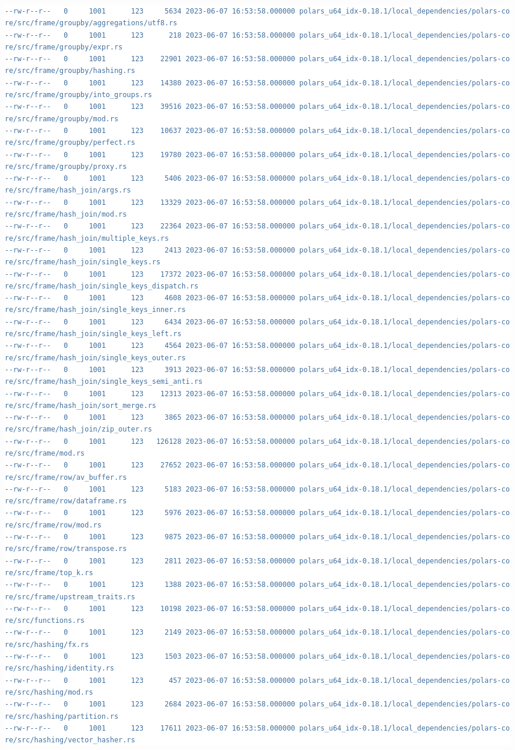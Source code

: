 ```diff
--rw-r--r--   0     1001      123     5634 2023-06-07 16:53:58.000000 polars_u64_idx-0.18.1/local_dependencies/polars-core/src/frame/groupby/aggregations/utf8.rs
--rw-r--r--   0     1001      123      218 2023-06-07 16:53:58.000000 polars_u64_idx-0.18.1/local_dependencies/polars-core/src/frame/groupby/expr.rs
--rw-r--r--   0     1001      123    22901 2023-06-07 16:53:58.000000 polars_u64_idx-0.18.1/local_dependencies/polars-core/src/frame/groupby/hashing.rs
--rw-r--r--   0     1001      123    14380 2023-06-07 16:53:58.000000 polars_u64_idx-0.18.1/local_dependencies/polars-core/src/frame/groupby/into_groups.rs
--rw-r--r--   0     1001      123    39516 2023-06-07 16:53:58.000000 polars_u64_idx-0.18.1/local_dependencies/polars-core/src/frame/groupby/mod.rs
--rw-r--r--   0     1001      123    10637 2023-06-07 16:53:58.000000 polars_u64_idx-0.18.1/local_dependencies/polars-core/src/frame/groupby/perfect.rs
--rw-r--r--   0     1001      123    19780 2023-06-07 16:53:58.000000 polars_u64_idx-0.18.1/local_dependencies/polars-core/src/frame/groupby/proxy.rs
--rw-r--r--   0     1001      123     5406 2023-06-07 16:53:58.000000 polars_u64_idx-0.18.1/local_dependencies/polars-core/src/frame/hash_join/args.rs
--rw-r--r--   0     1001      123    13329 2023-06-07 16:53:58.000000 polars_u64_idx-0.18.1/local_dependencies/polars-core/src/frame/hash_join/mod.rs
--rw-r--r--   0     1001      123    22364 2023-06-07 16:53:58.000000 polars_u64_idx-0.18.1/local_dependencies/polars-core/src/frame/hash_join/multiple_keys.rs
--rw-r--r--   0     1001      123     2413 2023-06-07 16:53:58.000000 polars_u64_idx-0.18.1/local_dependencies/polars-core/src/frame/hash_join/single_keys.rs
--rw-r--r--   0     1001      123    17372 2023-06-07 16:53:58.000000 polars_u64_idx-0.18.1/local_dependencies/polars-core/src/frame/hash_join/single_keys_dispatch.rs
--rw-r--r--   0     1001      123     4608 2023-06-07 16:53:58.000000 polars_u64_idx-0.18.1/local_dependencies/polars-core/src/frame/hash_join/single_keys_inner.rs
--rw-r--r--   0     1001      123     6434 2023-06-07 16:53:58.000000 polars_u64_idx-0.18.1/local_dependencies/polars-core/src/frame/hash_join/single_keys_left.rs
--rw-r--r--   0     1001      123     4564 2023-06-07 16:53:58.000000 polars_u64_idx-0.18.1/local_dependencies/polars-core/src/frame/hash_join/single_keys_outer.rs
--rw-r--r--   0     1001      123     3913 2023-06-07 16:53:58.000000 polars_u64_idx-0.18.1/local_dependencies/polars-core/src/frame/hash_join/single_keys_semi_anti.rs
--rw-r--r--   0     1001      123    12313 2023-06-07 16:53:58.000000 polars_u64_idx-0.18.1/local_dependencies/polars-core/src/frame/hash_join/sort_merge.rs
--rw-r--r--   0     1001      123     3865 2023-06-07 16:53:58.000000 polars_u64_idx-0.18.1/local_dependencies/polars-core/src/frame/hash_join/zip_outer.rs
--rw-r--r--   0     1001      123   126128 2023-06-07 16:53:58.000000 polars_u64_idx-0.18.1/local_dependencies/polars-core/src/frame/mod.rs
--rw-r--r--   0     1001      123    27652 2023-06-07 16:53:58.000000 polars_u64_idx-0.18.1/local_dependencies/polars-core/src/frame/row/av_buffer.rs
--rw-r--r--   0     1001      123     5183 2023-06-07 16:53:58.000000 polars_u64_idx-0.18.1/local_dependencies/polars-core/src/frame/row/dataframe.rs
--rw-r--r--   0     1001      123     5976 2023-06-07 16:53:58.000000 polars_u64_idx-0.18.1/local_dependencies/polars-core/src/frame/row/mod.rs
--rw-r--r--   0     1001      123     9875 2023-06-07 16:53:58.000000 polars_u64_idx-0.18.1/local_dependencies/polars-core/src/frame/row/transpose.rs
--rw-r--r--   0     1001      123     2811 2023-06-07 16:53:58.000000 polars_u64_idx-0.18.1/local_dependencies/polars-core/src/frame/top_k.rs
--rw-r--r--   0     1001      123     1388 2023-06-07 16:53:58.000000 polars_u64_idx-0.18.1/local_dependencies/polars-core/src/frame/upstream_traits.rs
--rw-r--r--   0     1001      123    10198 2023-06-07 16:53:58.000000 polars_u64_idx-0.18.1/local_dependencies/polars-core/src/functions.rs
--rw-r--r--   0     1001      123     2149 2023-06-07 16:53:58.000000 polars_u64_idx-0.18.1/local_dependencies/polars-core/src/hashing/fx.rs
--rw-r--r--   0     1001      123     1503 2023-06-07 16:53:58.000000 polars_u64_idx-0.18.1/local_dependencies/polars-core/src/hashing/identity.rs
--rw-r--r--   0     1001      123      457 2023-06-07 16:53:58.000000 polars_u64_idx-0.18.1/local_dependencies/polars-core/src/hashing/mod.rs
--rw-r--r--   0     1001      123     2684 2023-06-07 16:53:58.000000 polars_u64_idx-0.18.1/local_dependencies/polars-core/src/hashing/partition.rs
--rw-r--r--   0     1001      123    17611 2023-06-07 16:53:58.000000 polars_u64_idx-0.18.1/local_dependencies/polars-core/src/hashing/vector_hasher.rs
```